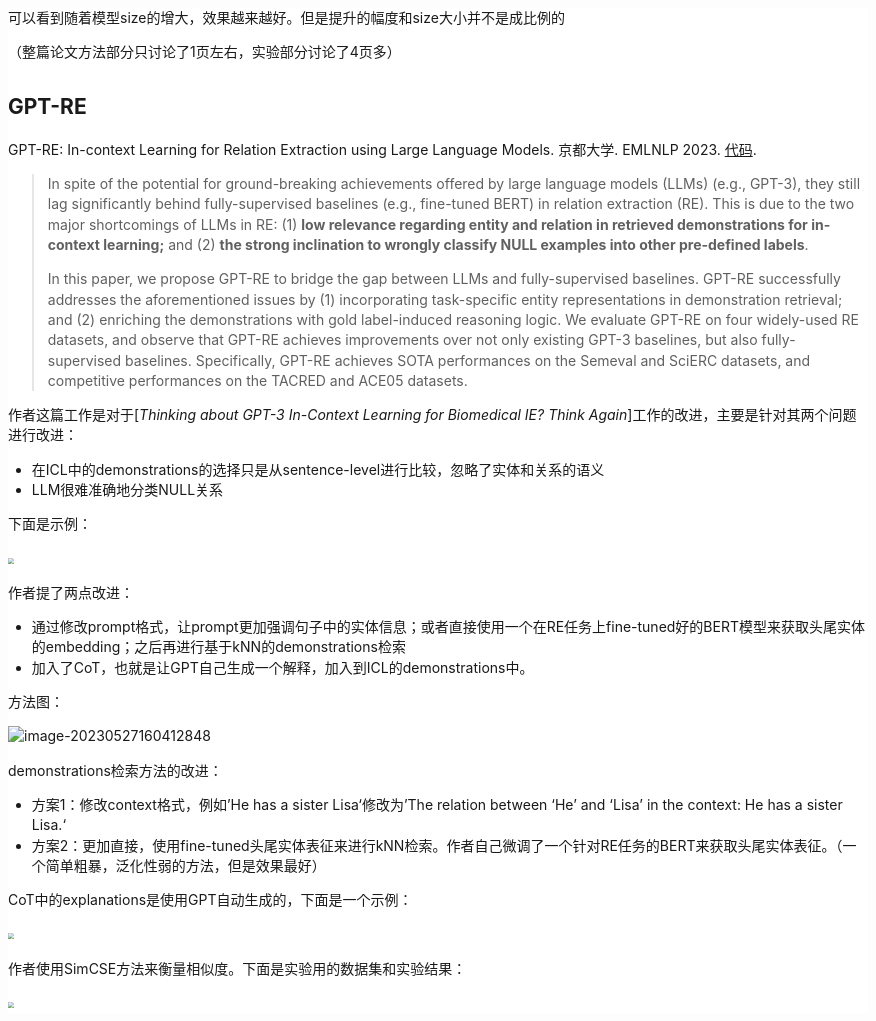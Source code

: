 可以看到随着模型size的增大，效果越来越好。但是提升的幅度和size大小并不是成比例的

（整篇论文方法部分只讨论了1页左右，实验部分讨论了4页多）

## GPT-RE

GPT-RE: In-context Learning for Relation Extraction using Large Language Models. 京都大学. EMLNLP 2023. [代码](https://github.com/YukinoWan/GPT-RE).

> In spite of the potential for ground-breaking achievements offered by large language models (LLMs) (e.g., GPT-3), they still lag significantly behind fully-supervised baselines (e.g., fine-tuned BERT) in relation extraction (RE). This is due to the two major shortcomings of LLMs in RE: (1) **low relevance regarding entity and relation in retrieved demonstrations for in-context learning;** and (2) **the strong inclination to wrongly classify NULL examples into other pre-defined labels**.
>
> In this paper, we propose GPT-RE to bridge the gap between LLMs and fully-supervised baselines. GPT-RE successfully addresses the aforementioned issues by (1) incorporating task-specific entity representations in demonstration retrieval; and (2) enriching the demonstrations with gold label-induced reasoning logic. We evaluate GPT-RE on four widely-used RE datasets, and observe that GPT-RE achieves improvements over not only existing GPT-3 baselines, but also fully-supervised baselines. Specifically, GPT-RE achieves SOTA performances on the Semeval and SciERC datasets, and competitive performances on the TACRED and ACE05 datasets.

作者这篇工作是对于[*Thinking about GPT-3 In-Context Learning for Biomedical IE? Think Again*]工作的改进，主要是针对其两个问题进行改进：

- 在ICL中的demonstrations的选择只是从sentence-level进行比较，忽略了实体和关系的语义
- LLM很难准确地分类NULL关系

下面是示例：

<img src="https://lxy-blog-pics.oss-cn-beijing.aliyuncs.com/asssets/image-20230527155614789.png"   style="zoom:35%;" />

作者提了两点改进：

- 通过修改prompt格式，让prompt更加强调句子中的实体信息；或者直接使用一个在RE任务上fine-tuned好的BERT模型来获取头尾实体的embedding；之后再进行基于kNN的demonstrations检索
- 加入了CoT，也就是让GPT自己生成一个解释，加入到ICL的demonstrations中。

方法图：

![image-20230527160412848](https://lxy-blog-pics.oss-cn-beijing.aliyuncs.com/asssets/image-20230527160412848.png)

demonstrations检索方法的改进：

- 方案1：修改context格式，例如’He has a sister Lisa‘修改为’The relation between ‘He’ and ‘Lisa’ in the context: He has a sister Lisa.‘
- 方案2：更加直接，使用fine-tuned头尾实体表征来进行kNN检索。作者自己微调了一个针对RE任务的BERT来获取头尾实体表征。（一个简单粗暴，泛化性弱的方法，但是效果最好）

CoT中的explanations是使用GPT自动生成的，下面是一个示例：

<img src="https://lxy-blog-pics.oss-cn-beijing.aliyuncs.com/asssets/image-20230528111844081.png"   style="zoom:40%;" />

作者使用SimCSE方法来衡量相似度。下面是实验用的数据集和实验结果：

<img src="https://lxy-blog-pics.oss-cn-beijing.aliyuncs.com/asssets/image-20230527214328082.png"   style="zoom:40%;" />
